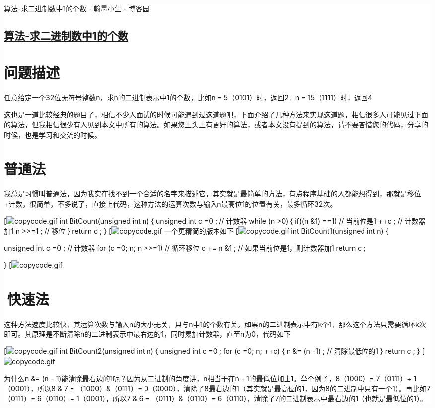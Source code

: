 算法-求二进制数中1的个数 - 翰墨小生 - 博客园

##   [算法-求二进制数中1的个数](https://www.cnblogs.com/graphics/archive/2010/06/21/1752421.html)

# 问题描述

任意给定一个32位无符号整数n，求n的二进制表示中1的个数，比如n = 5（0101）时，返回2，n = 15（1111）时，返回4

这也是一道比较经典的题目了，相信不少人面试的时候可能遇到过这道题吧，下面介绍了几种方法来实现这道题，相信很多人可能见过下面的算法，但我相信很少有人见到本文中所有的算法。如果您上头上有更好的算法，或者本文没有提到的算法，请不要吝惜您的代码，分享的时候，也是学习和交流的时候。

# 普通法

我总是习惯叫普通法，因为我实在找不到一个合适的名字来描述它，其实就是最简单的方法，有点程序基础的人都能想得到，那就是移位+计数，很简单，不多说了，直接上代码，这种方法的运算次数与输入n最高位1的位置有关，最多循环32次。

[![copycode.gif](算法-求二进制数中1的个数%20-%20翰墨小生%20-%20博客园.md#)
int BitCount(unsigned int n)
{
unsigned int c =0 ; // 计数器  while (n >0)
{ if((n &1) ==1) // 当前位是1 ++c ; // 计数器加1 n >>=1 ; // 移位 } return c ;
}
[![copycode.gif](算法-求二进制数中1的个数%20-%20翰墨小生%20-%20博客园.md#)
一个更精简的版本如下
[![copycode.gif](算法-求二进制数中1的个数%20-%20翰墨小生%20-%20博客园.md#)
int BitCount1(unsigned int n)
{

unsigned int c =0 ; // 计数器  for (c =0; n; n >>=1) // 循环移位 c += n &1 ; // 如果当前位是1，则计数器加1  return c ;

}
[![copycode.gif](算法-求二进制数中1的个数%20-%20翰墨小生%20-%20博客园.md#)

#  快速法

这种方法速度比较快，其运算次数与输入n的大小无关，只与n中1的个数有关。如果n的二进制表示中有k个1，那么这个方法只需要循环k次即可。其原理是不断清除n的二进制表示中最右边的1，同时累加计数器，直至n为0，代码如下

[![copycode.gif](算法-求二进制数中1的个数%20-%20翰墨小生%20-%20博客园.md#)
int BitCount2(unsigned int n)
{
unsigned int c =0 ; for (c =0; n; ++c)
{
n &= (n -1) ; // 清除最低位的1 } return c ;
}
[![copycode.gif](算法-求二进制数中1的个数%20-%20翰墨小生%20-%20博客园.md#)

为什么n &= (n – 1)能清除最右边的1呢？因为从二进制的角度讲，n相当于在n - 1的最低位加上1。举个例子，8（1000）= 7（0111）+ 1（0001），所以8 & 7 = （1000）&（0111）= 0（0000），清除了8最右边的1（其实就是最高位的1，因为8的二进制中只有一个1）。再比如7（0111）= 6（0110）+ 1（0001），所以7 & 6 = （0111）&（0110）= 6（0110），清除了7的二进制表示中最右边的1（也就是最低位的1）。
